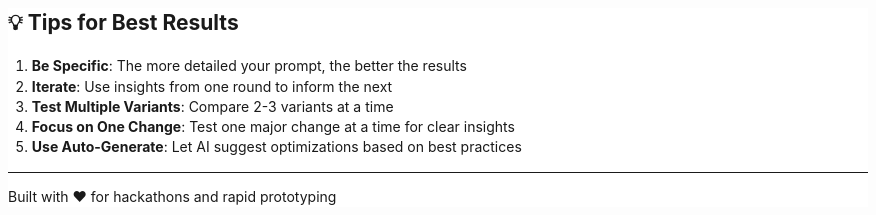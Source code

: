 ## 💡 Tips for Best Results

1. **Be Specific**: The more detailed your prompt, the better the results
2. **Iterate**: Use insights from one round to inform the next
3. **Test Multiple Variants**: Compare 2-3 variants at a time
4. **Focus on One Change**: Test one major change at a time for clear insights
5. **Use Auto-Generate**: Let AI suggest optimizations based on best practices

---

Built with ❤️ for hackathons and rapid prototyping
